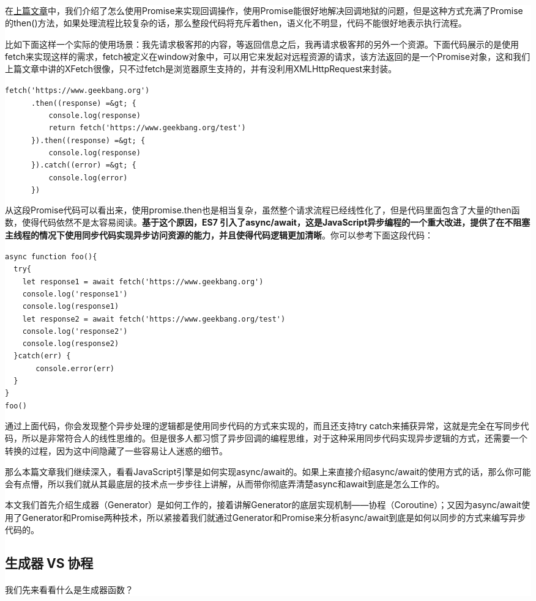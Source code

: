 <audio id="audio" title="20 | async/await：使用同步的方式去写异步代码" controls="" preload="none"><source id="mp3" src="https://static001.geekbang.org/resource/audio/dd/77/dd83216c820b30c256d4156d85f36677.mp3"></audio>

在[上篇文章](https://time.geekbang.org/column/article/136895)中，我们介绍了怎么使用Promise来实现回调操作，使用Promise能很好地解决回调地狱的问题，但是这种方式充满了Promise的then()方法，如果处理流程比较复杂的话，那么整段代码将充斥着then，语义化不明显，代码不能很好地表示执行流程。

比如下面这样一个实际的使用场景：我先请求极客邦的内容，等返回信息之后，我再请求极客邦的另外一个资源。下面代码展示的是使用fetch来实现这样的需求，fetch被定义在window对象中，可以用它来发起对远程资源的请求，该方法返回的是一个Promise对象，这和我们上篇文章中讲的XFetch很像，只不过fetch是浏览器原生支持的，并有没利用XMLHttpRequest来封装。

```
fetch('https://www.geekbang.org')
      .then((response) =&gt; {
          console.log(response)
          return fetch('https://www.geekbang.org/test')
      }).then((response) =&gt; {
          console.log(response)
      }).catch((error) =&gt; {
          console.log(error)
      })

```

从这段Promise代码可以看出来，使用promise.then也是相当复杂，虽然整个请求流程已经线性化了，但是代码里面包含了大量的then函数，使得代码依然不是太容易阅读。**基于这个原因，ES7 引入了async/await，这是JavaScript异步编程的一个重大改进，提供了在不阻塞主线程的情况下使用同步代码实现异步访问资源的能力，并且使得代码逻辑更加清晰**。你可以参考下面这段代码：

```
async function foo(){
  try{
    let response1 = await fetch('https://www.geekbang.org')
    console.log('response1')
    console.log(response1)
    let response2 = await fetch('https://www.geekbang.org/test')
    console.log('response2')
    console.log(response2)
  }catch(err) {
       console.error(err)
  }
}
foo()

```

通过上面代码，你会发现整个异步处理的逻辑都是使用同步代码的方式来实现的，而且还支持try catch来捕获异常，这就是完全在写同步代码，所以是非常符合人的线性思维的。但是很多人都习惯了异步回调的编程思维，对于这种采用同步代码实现异步逻辑的方式，还需要一个转换的过程，因为这中间隐藏了一些容易让人迷惑的细节。

那么本篇文章我们继续深入，看看JavaScript引擎是如何实现async/await的。如果上来直接介绍async/await的使用方式的话，那么你可能会有点懵，所以我们就从其最底层的技术点一步步往上讲解，从而带你彻底弄清楚async和await到底是怎么工作的。

本文我们首先介绍生成器（Generator）是如何工作的，接着讲解Generator的底层实现机制——协程（Coroutine）；又因为async/await使用了Generator和Promise两种技术，所以紧接着我们就通过Generator和Promise来分析async/await到底是如何以同步的方式来编写异步代码的。

## 生成器 VS 协程

我们先来看看什么是生成器函数？
